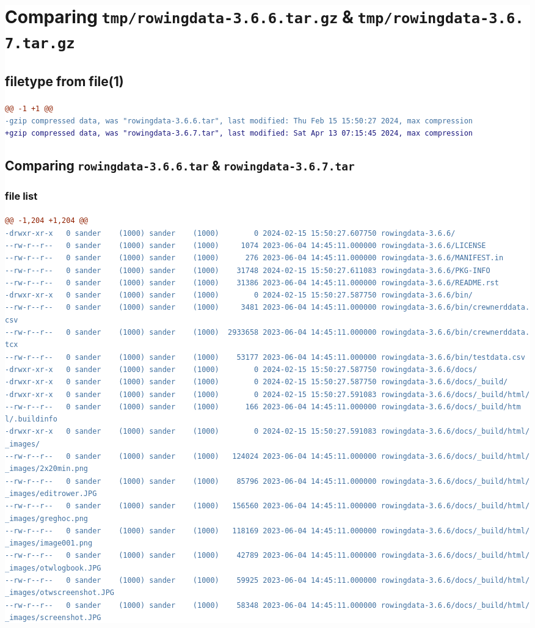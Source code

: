 # Comparing `tmp/rowingdata-3.6.6.tar.gz` & `tmp/rowingdata-3.6.7.tar.gz`

## filetype from file(1)

```diff
@@ -1 +1 @@
-gzip compressed data, was "rowingdata-3.6.6.tar", last modified: Thu Feb 15 15:50:27 2024, max compression
+gzip compressed data, was "rowingdata-3.6.7.tar", last modified: Sat Apr 13 07:15:45 2024, max compression
```

## Comparing `rowingdata-3.6.6.tar` & `rowingdata-3.6.7.tar`

### file list

```diff
@@ -1,204 +1,204 @@
-drwxr-xr-x   0 sander    (1000) sander    (1000)        0 2024-02-15 15:50:27.607750 rowingdata-3.6.6/
--rw-r--r--   0 sander    (1000) sander    (1000)     1074 2023-06-04 14:45:11.000000 rowingdata-3.6.6/LICENSE
--rw-r--r--   0 sander    (1000) sander    (1000)      276 2023-06-04 14:45:11.000000 rowingdata-3.6.6/MANIFEST.in
--rw-r--r--   0 sander    (1000) sander    (1000)    31748 2024-02-15 15:50:27.611083 rowingdata-3.6.6/PKG-INFO
--rw-r--r--   0 sander    (1000) sander    (1000)    31386 2023-06-04 14:45:11.000000 rowingdata-3.6.6/README.rst
-drwxr-xr-x   0 sander    (1000) sander    (1000)        0 2024-02-15 15:50:27.587750 rowingdata-3.6.6/bin/
--rw-r--r--   0 sander    (1000) sander    (1000)     3481 2023-06-04 14:45:11.000000 rowingdata-3.6.6/bin/crewnerddata.csv
--rw-r--r--   0 sander    (1000) sander    (1000)  2933658 2023-06-04 14:45:11.000000 rowingdata-3.6.6/bin/crewnerddata.tcx
--rw-r--r--   0 sander    (1000) sander    (1000)    53177 2023-06-04 14:45:11.000000 rowingdata-3.6.6/bin/testdata.csv
-drwxr-xr-x   0 sander    (1000) sander    (1000)        0 2024-02-15 15:50:27.587750 rowingdata-3.6.6/docs/
-drwxr-xr-x   0 sander    (1000) sander    (1000)        0 2024-02-15 15:50:27.587750 rowingdata-3.6.6/docs/_build/
-drwxr-xr-x   0 sander    (1000) sander    (1000)        0 2024-02-15 15:50:27.591083 rowingdata-3.6.6/docs/_build/html/
--rw-r--r--   0 sander    (1000) sander    (1000)      166 2023-06-04 14:45:11.000000 rowingdata-3.6.6/docs/_build/html/.buildinfo
-drwxr-xr-x   0 sander    (1000) sander    (1000)        0 2024-02-15 15:50:27.591083 rowingdata-3.6.6/docs/_build/html/_images/
--rw-r--r--   0 sander    (1000) sander    (1000)   124024 2023-06-04 14:45:11.000000 rowingdata-3.6.6/docs/_build/html/_images/2x20min.png
--rw-r--r--   0 sander    (1000) sander    (1000)    85796 2023-06-04 14:45:11.000000 rowingdata-3.6.6/docs/_build/html/_images/editrower.JPG
--rw-r--r--   0 sander    (1000) sander    (1000)   156560 2023-06-04 14:45:11.000000 rowingdata-3.6.6/docs/_build/html/_images/greghoc.png
--rw-r--r--   0 sander    (1000) sander    (1000)   118169 2023-06-04 14:45:11.000000 rowingdata-3.6.6/docs/_build/html/_images/image001.png
--rw-r--r--   0 sander    (1000) sander    (1000)    42789 2023-06-04 14:45:11.000000 rowingdata-3.6.6/docs/_build/html/_images/otwlogbook.JPG
--rw-r--r--   0 sander    (1000) sander    (1000)    59925 2023-06-04 14:45:11.000000 rowingdata-3.6.6/docs/_build/html/_images/otwscreenshot.JPG
--rw-r--r--   0 sander    (1000) sander    (1000)    58348 2023-06-04 14:45:11.000000 rowingdata-3.6.6/docs/_build/html/_images/screenshot.JPG
```